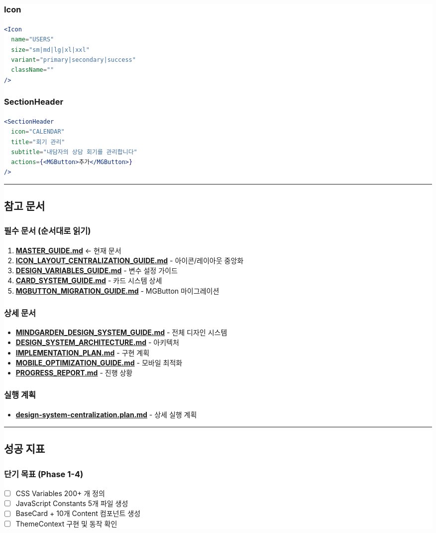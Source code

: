 ### Icon
```jsx
<Icon 
  name="USERS" 
  size="sm|md|lg|xl|xxl" 
  variant="primary|secondary|success"
  className=""
/>
```

### SectionHeader
```jsx
<SectionHeader
  icon="CALENDAR"
  title="회기 관리"
  subtitle="내담자의 상담 회기를 관리합니다"
  actions={<MGButton>추가</MGButton>}
/>
```

---

## 참고 문서

### 필수 문서 (순서대로 읽기)
1. **[MASTER_GUIDE.md](./MASTER_GUIDE.md)** ← 현재 문서
2. **[ICON_LAYOUT_CENTRALIZATION_GUIDE.md](./ICON_LAYOUT_CENTRALIZATION_GUIDE.md)** - 아이콘/레이아웃 중앙화
3. **[DESIGN_VARIABLES_GUIDE.md](./DESIGN_VARIABLES_GUIDE.md)** - 변수 설정 가이드
4. **[CARD_SYSTEM_GUIDE.md](./CARD_SYSTEM_GUIDE.md)** - 카드 시스템 상세
5. **[MGBUTTON_MIGRATION_GUIDE.md](./MGBUTTON_MIGRATION_GUIDE.md)** - MGButton 마이그레이션

### 상세 문서
- **[MINDGARDEN_DESIGN_SYSTEM_GUIDE.md](./MINDGARDEN_DESIGN_SYSTEM_GUIDE.md)** - 전체 디자인 시스템
- **[DESIGN_SYSTEM_ARCHITECTURE.md](./DESIGN_SYSTEM_ARCHITECTURE.md)** - 아키텍처
- **[IMPLEMENTATION_PLAN.md](./IMPLEMENTATION_PLAN.md)** - 구현 계획
- **[MOBILE_OPTIMIZATION_GUIDE.md](./MOBILE_OPTIMIZATION_GUIDE.md)** - 모바일 최적화
- **[PROGRESS_REPORT.md](./PROGRESS_REPORT.md)** - 진행 상황

### 실행 계획
- **[design-system-centralization.plan.md](../../design-system-centralization.plan.md)** - 상세 실행 계획

---

## 성공 지표

### 단기 목표 (Phase 1-4)
- [ ] CSS Variables 200+ 개 정의
- [ ] JavaScript Constants 5개 파일 생성
- [ ] BaseCard + 10개 Content 컴포넌트 생성
- [ ] ThemeContext 구현 및 동작 확인
